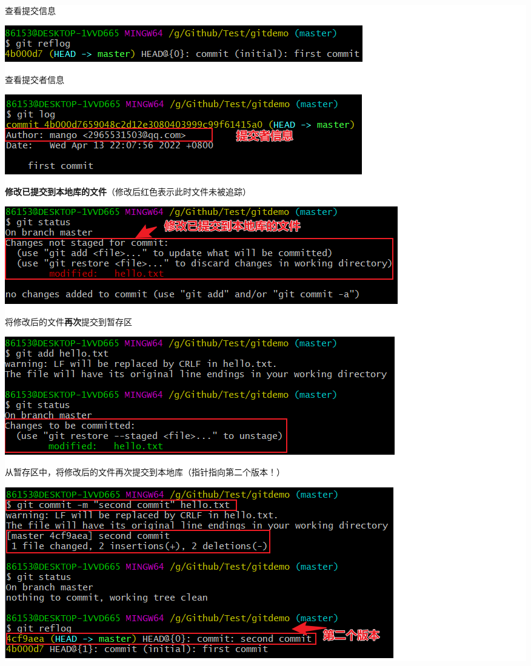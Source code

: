 查看提交信息

![image-20220413221151821](./TyporaImg/image-20220413221151821.png)

查看提交者信息

![image-20220413221449742](./TyporaImg/image-20220413221449742.png)

**修改已提交到本地库的文件**（修改后红色表示此时文件未被追踪）

![image-20220413221737946](./TyporaImg/image-20220413221737946.png)

将修改后的文件**再次**提交到暂存区

![image-20220413222031225](./TyporaImg/image-20220413222031225.png)

从暂存区中，将修改后的文件再次提交到本地库（指针指向第二个版本！）

![image-20220413222248964](./TyporaImg/image-20220413222248964.png)
